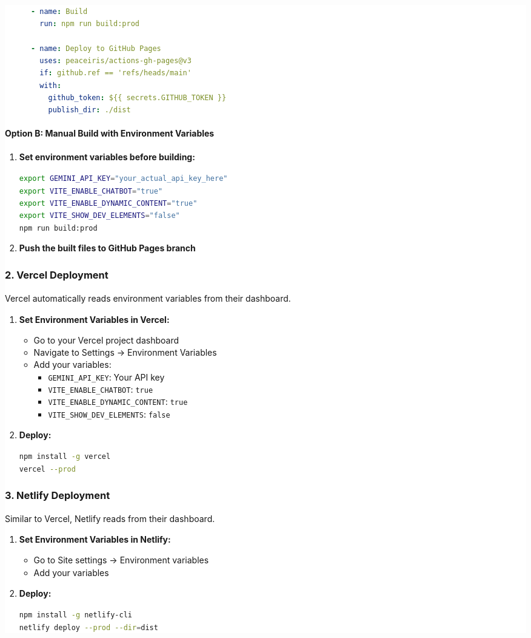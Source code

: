    ```yaml
         - name: Build
           run: npm run build:prod
           
         - name: Deploy to GitHub Pages
           uses: peaceiris/actions-gh-pages@v3
           if: github.ref == 'refs/heads/main'
           with:
             github_token: ${{ secrets.GITHUB_TOKEN }}
             publish_dir: ./dist
   ```

#### Option B: Manual Build with Environment Variables

1. **Set environment variables before building:**
   ```bash
   export GEMINI_API_KEY="your_actual_api_key_here"
   export VITE_ENABLE_CHATBOT="true"
   export VITE_ENABLE_DYNAMIC_CONTENT="true"
   export VITE_SHOW_DEV_ELEMENTS="false"
   npm run build:prod
   ```

2. **Push the built files to GitHub Pages branch**

### 2. Vercel Deployment

Vercel automatically reads environment variables from their dashboard.

1. **Set Environment Variables in Vercel:**
   - Go to your Vercel project dashboard
   - Navigate to Settings → Environment Variables
   - Add your variables:
     - `GEMINI_API_KEY`: Your API key
     - `VITE_ENABLE_CHATBOT`: `true`
     - `VITE_ENABLE_DYNAMIC_CONTENT`: `true`
     - `VITE_SHOW_DEV_ELEMENTS`: `false`

2. **Deploy:**
   ```bash
   npm install -g vercel
   vercel --prod
   ```

### 3. Netlify Deployment

Similar to Vercel, Netlify reads from their dashboard.

1. **Set Environment Variables in Netlify:**
   - Go to Site settings → Environment variables
   - Add your variables

2. **Deploy:**
   ```bash
   npm install -g netlify-cli
   netlify deploy --prod --dir=dist
   ```
